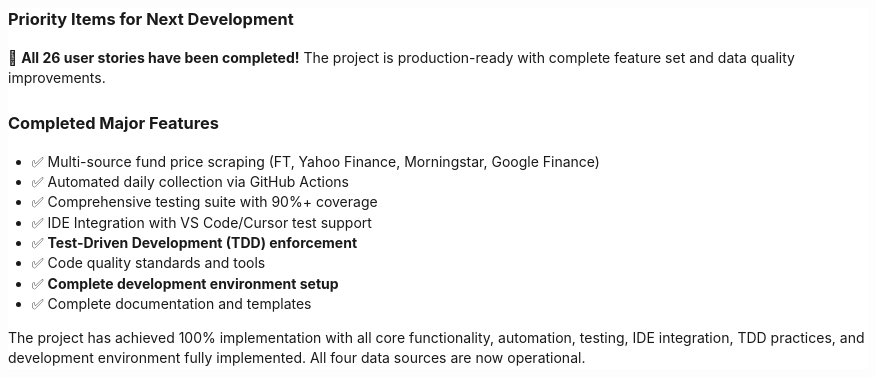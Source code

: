 ### Priority Items for Next Development
🎉 **All 26 user stories have been completed!** The project is production-ready with complete feature set and data quality improvements.

### Completed Major Features
- ✅ Multi-source fund price scraping (FT, Yahoo Finance, Morningstar, Google Finance)
- ✅ Automated daily collection via GitHub Actions
- ✅ Comprehensive testing suite with 90%+ coverage
- ✅ IDE Integration with VS Code/Cursor test support
- ✅ **Test-Driven Development (TDD) enforcement**
- ✅ Code quality standards and tools
- ✅ **Complete development environment setup**
- ✅ Complete documentation and templates

The project has achieved 100% implementation with all core functionality, automation, testing, IDE integration, TDD practices, and development environment fully implemented. All four data sources are now operational.
